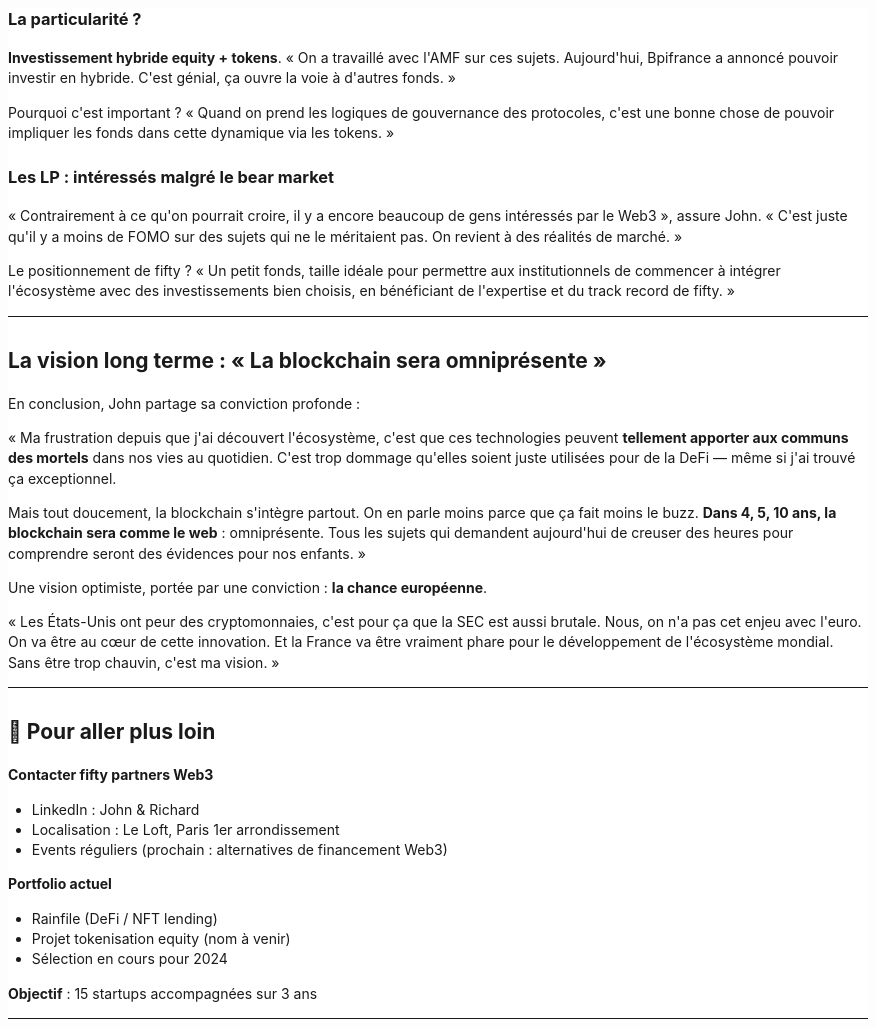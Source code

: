 ### La particularité ?

**Investissement hybride equity + tokens**. « On a travaillé avec l'AMF sur ces sujets. Aujourd'hui, Bpifrance a annoncé pouvoir investir en hybride. C'est génial, ça ouvre la voie à d'autres fonds. »

Pourquoi c'est important ? « Quand on prend les logiques de gouvernance des protocoles, c'est une bonne chose de pouvoir impliquer les fonds dans cette dynamique via les tokens. »

### Les LP : intéressés malgré le bear market

« Contrairement à ce qu'on pourrait croire, il y a encore beaucoup de gens intéressés par le Web3 », assure John. « C'est juste qu'il y a moins de FOMO sur des sujets qui ne le méritaient pas. On revient à des réalités de marché. »

Le positionnement de fifty ? « Un petit fonds, taille idéale pour permettre aux institutionnels de commencer à intégrer l'écosystème avec des investissements bien choisis, en bénéficiant de l'expertise et du track record de fifty. »

---

## La vision long terme : « La blockchain sera omniprésente »

En conclusion, John partage sa conviction profonde :

« Ma frustration depuis que j'ai découvert l'écosystème, c'est que ces technologies peuvent **tellement apporter aux communs des mortels** dans nos vies au quotidien. C'est trop dommage qu'elles soient juste utilisées pour de la DeFi — même si j'ai trouvé ça exceptionnel. 

Mais tout doucement, la blockchain s'intègre partout. On en parle moins parce que ça fait moins le buzz. **Dans 4, 5, 10 ans, la blockchain sera comme le web** : omniprésente. Tous les sujets qui demandent aujourd'hui de creuser des heures pour comprendre seront des évidences pour nos enfants. »

Une vision optimiste, portée par une conviction : **la chance européenne**.

« Les États-Unis ont peur des cryptomonnaies, c'est pour ça que la SEC est aussi brutale. Nous, on n'a pas cet enjeu avec l'euro. On va être au cœur de cette innovation. Et la France va être vraiment phare pour le développement de l'écosystème mondial. Sans être trop chauvin, c'est ma vision. »

---

## 📍 Pour aller plus loin

**Contacter fifty partners Web3**
- LinkedIn : John & Richard
- Localisation : Le Loft, Paris 1er arrondissement
- Events réguliers (prochain : alternatives de financement Web3)

**Portfolio actuel**
- Rainfile (DeFi / NFT lending)
- Projet tokenisation equity (nom à venir)
- Sélection en cours pour 2024

**Objectif** : 15 startups accompagnées sur 3 ans

---